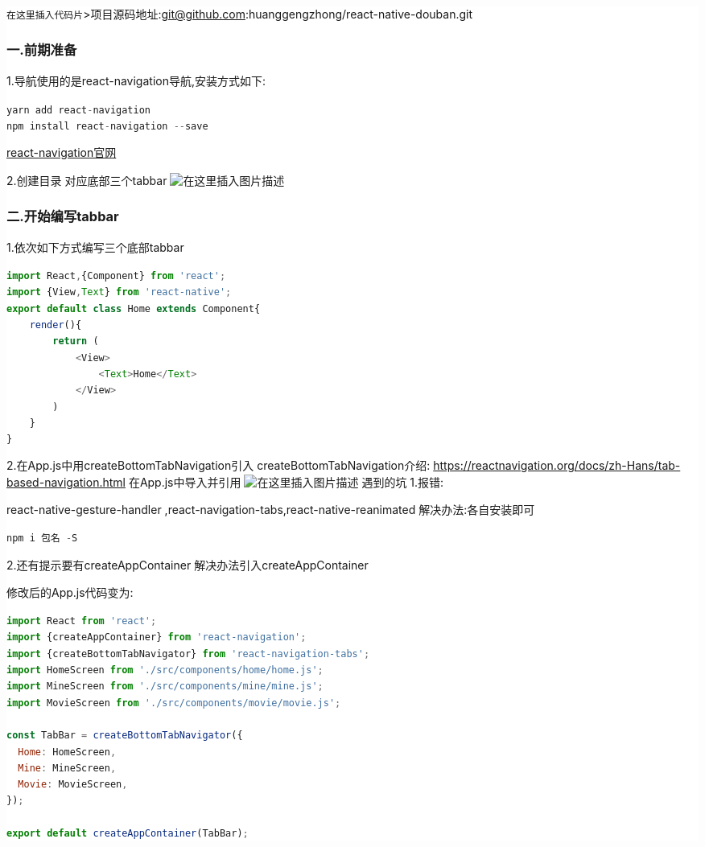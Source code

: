 `在这里插入代码片`>项目源码地址:git@github.com:huanggengzhong/react-native-douban.git

### 一.前期准备
1.导航使用的是react-navigation导航,安装方式如下:

```js
yarn add react-navigation
npm install react-navigation --save
```
 [react-navigation官网](https://reactnavigation.org/docs/zh-Hans/getting-started.html)

 2.创建目录
 对应底部三个tabbar
 ![在这里插入图片描述](https://img-blog.csdnimg.cn/20190929132020131.png)
 ### 二.开始编写tabbar
 1.依次如下方式编写三个底部tabbar


```js
import React,{Component} from 'react';
import {View,Text} from 'react-native';
export default class Home extends Component{
    render(){
        return (
            <View>
                <Text>Home</Text>
            </View>
        )
    }
}
```

 2.在App.js中用createBottomTabNavigation引入
 createBottomTabNavigation介绍:
https://reactnavigation.org/docs/zh-Hans/tab-based-navigation.html
在App.js中导入并引用
![在这里插入图片描述](https://img-blog.csdnimg.cn/20190930093806603.png?x-oss-process=image/watermark,type_ZmFuZ3poZW5naGVpdGk,shadow_10,text_aHR0cHM6Ly9ibG9nLmNzZG4ubmV0L3hpYW9kaTUyMDUyMA==,size_16,color_FFFFFF,t_70)
遇到的坑
1.报错:

react-native-gesture-handler ,react-navigation-tabs,react-native-reanimated
解决办法:各自安装即可

```js
npm i 包名 -S
```
2.还有提示要有createAppContainer
解决办法引入createAppContainer

修改后的App.js代码变为:

```js
import React from 'react';
import {createAppContainer} from 'react-navigation';
import {createBottomTabNavigator} from 'react-navigation-tabs';
import HomeScreen from './src/components/home/home.js';
import MineScreen from './src/components/mine/mine.js';
import MovieScreen from './src/components/movie/movie.js';

const TabBar = createBottomTabNavigator({
  Home: HomeScreen,
  Mine: MineScreen,
  Movie: MovieScreen,
});

export default createAppContainer(TabBar);

```